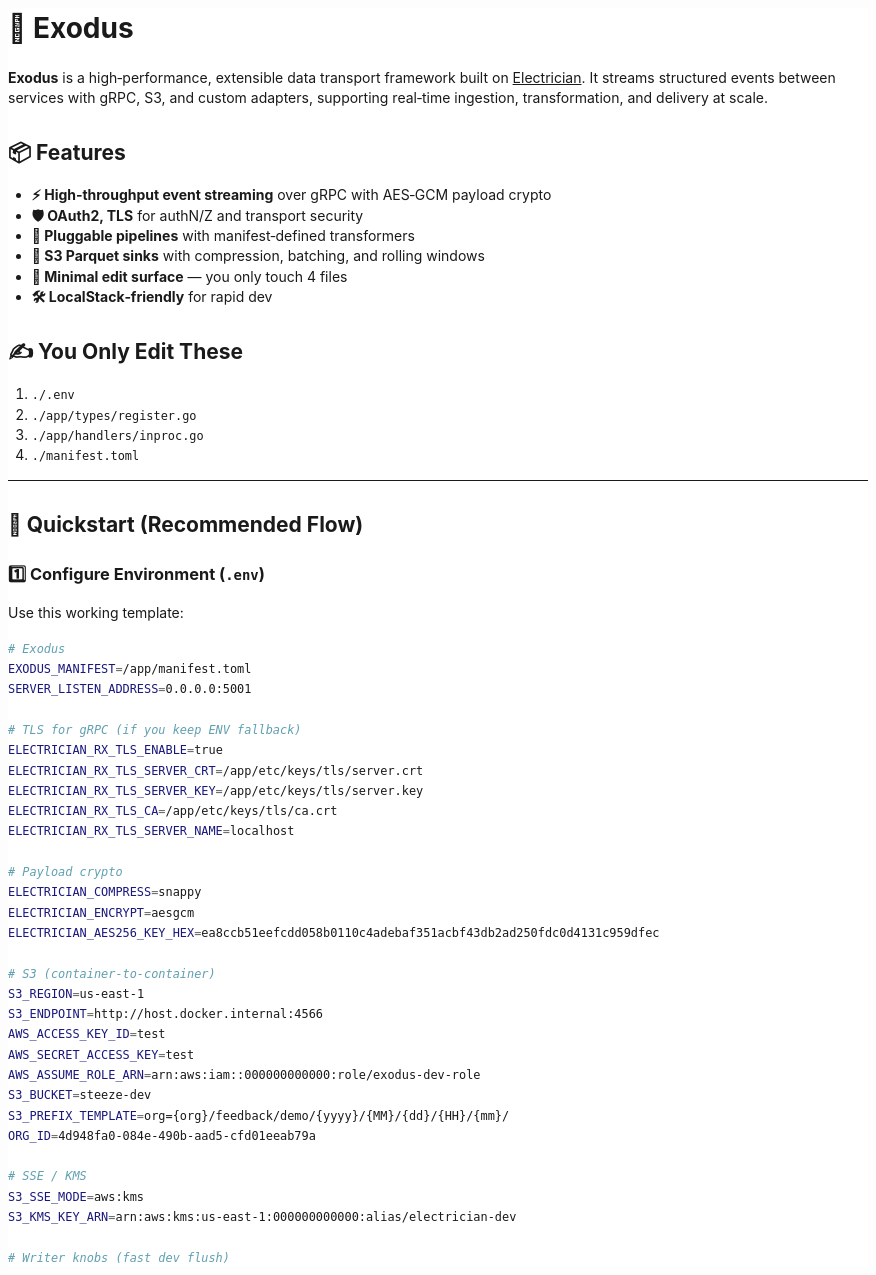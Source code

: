 # 🚀 Exodus

**Exodus** is a high‑performance, extensible data transport framework built on [Electrician](https://github.com/joeydtaylor/electrician). It streams structured events between services with gRPC, S3, and custom adapters, supporting real‑time ingestion, transformation, and delivery at scale.

## 📦 Features

* **⚡ High‑throughput event streaming** over gRPC with AES‑GCM payload crypto
* **🛡 OAuth2, TLS** for authN/Z and transport security
* **🔌 Pluggable pipelines** with manifest‑defined transformers
* **📂 S3 Parquet sinks** with compression, batching, and rolling windows
* **🧩 Minimal edit surface** — you only touch 4 files
* **🛠 LocalStack‑friendly** for rapid dev

## ✍️ You Only Edit These

1. `./.env`
2. `./app/types/register.go`
3. `./app/handlers/inproc.go`
4. `./manifest.toml`

---

## 🧭 Quickstart (Recommended Flow)

### 1️⃣ Configure Environment (`.env`)

Use this working template:

```bash
# Exodus
EXODUS_MANIFEST=/app/manifest.toml
SERVER_LISTEN_ADDRESS=0.0.0.0:5001

# TLS for gRPC (if you keep ENV fallback)
ELECTRICIAN_RX_TLS_ENABLE=true
ELECTRICIAN_RX_TLS_SERVER_CRT=/app/etc/keys/tls/server.crt
ELECTRICIAN_RX_TLS_SERVER_KEY=/app/etc/keys/tls/server.key
ELECTRICIAN_RX_TLS_CA=/app/etc/keys/tls/ca.crt
ELECTRICIAN_RX_TLS_SERVER_NAME=localhost

# Payload crypto
ELECTRICIAN_COMPRESS=snappy
ELECTRICIAN_ENCRYPT=aesgcm
ELECTRICIAN_AES256_KEY_HEX=ea8ccb51eefcdd058b0110c4adebaf351acbf43db2ad250fdc0d4131c959dfec

# S3 (container-to-container)
S3_REGION=us-east-1
S3_ENDPOINT=http://host.docker.internal:4566
AWS_ACCESS_KEY_ID=test
AWS_SECRET_ACCESS_KEY=test
AWS_ASSUME_ROLE_ARN=arn:aws:iam::000000000000:role/exodus-dev-role
S3_BUCKET=steeze-dev
S3_PREFIX_TEMPLATE=org={org}/feedback/demo/{yyyy}/{MM}/{dd}/{HH}/{mm}/
ORG_ID=4d948fa0-084e-490b-aad5-cfd01eeab79a

# SSE / KMS
S3_SSE_MODE=aws:kms
S3_KMS_KEY_ARN=arn:aws:kms:us-east-1:000000000000:alias/electrician-dev

# Writer knobs (fast dev flush)
```